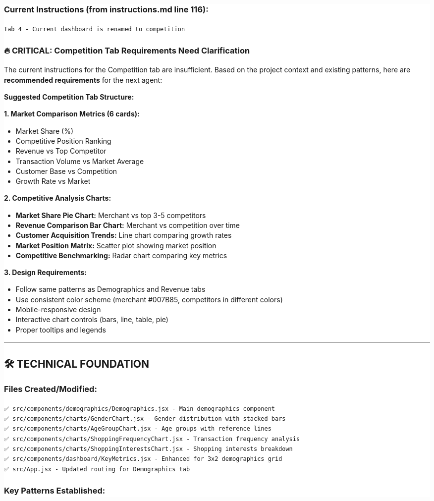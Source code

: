 ### **Current Instructions (from instructions.md line 116):**
```
Tab 4 - Current dashboard is renamed to competition
```

### **🔥 CRITICAL: Competition Tab Requirements Need Clarification**

The current instructions for the Competition tab are insufficient. Based on the project context and existing patterns, here are **recommended requirements** for the next agent:

**Suggested Competition Tab Structure:**

**1. Market Comparison Metrics (6 cards):**
- Market Share (%)
- Competitive Position Ranking
- Revenue vs Top Competitor
- Transaction Volume vs Market Average
- Customer Base vs Competition
- Growth Rate vs Market

**2. Competitive Analysis Charts:**
- **Market Share Pie Chart:** Merchant vs top 3-5 competitors
- **Revenue Comparison Bar Chart:** Merchant vs competition over time
- **Customer Acquisition Trends:** Line chart comparing growth rates
- **Market Position Matrix:** Scatter plot showing market position
- **Competitive Benchmarking:** Radar chart comparing key metrics

**3. Design Requirements:**
- Follow same patterns as Demographics and Revenue tabs
- Use consistent color scheme (merchant #007B85, competitors in different colors)
- Mobile-responsive design
- Interactive chart controls (bars, line, table, pie)
- Proper tooltips and legends

---

## 🛠️ TECHNICAL FOUNDATION

### **Files Created/Modified:**
```
✅ src/components/demographics/Demographics.jsx - Main demographics component
✅ src/components/charts/GenderChart.jsx - Gender distribution with stacked bars
✅ src/components/charts/AgeGroupChart.jsx - Age groups with reference lines
✅ src/components/charts/ShoppingFrequencyChart.jsx - Transaction frequency analysis
✅ src/components/charts/ShoppingInterestsChart.jsx - Shopping interests breakdown
✅ src/components/dashboard/KeyMetrics.jsx - Enhanced for 3x2 demographics grid
✅ src/App.jsx - Updated routing for Demographics tab
```

### **Key Patterns Established:**
